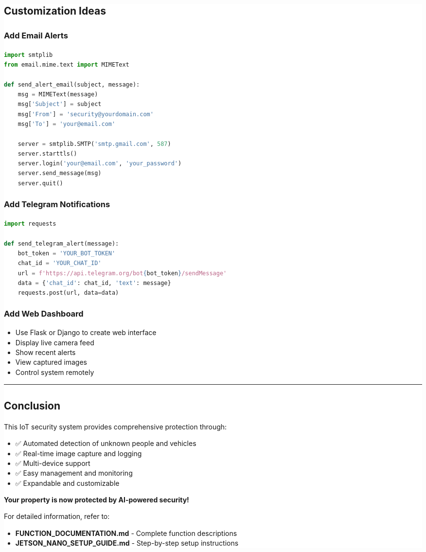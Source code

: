 ## Customization Ideas

### Add Email Alerts
```python
import smtplib
from email.mime.text import MIMEText

def send_alert_email(subject, message):
    msg = MIMEText(message)
    msg['Subject'] = subject
    msg['From'] = 'security@yourdomain.com'
    msg['To'] = 'your@email.com'
    
    server = smtplib.SMTP('smtp.gmail.com', 587)
    server.starttls()
    server.login('your@email.com', 'your_password')
    server.send_message(msg)
    server.quit()
```

### Add Telegram Notifications
```python
import requests

def send_telegram_alert(message):
    bot_token = 'YOUR_BOT_TOKEN'
    chat_id = 'YOUR_CHAT_ID'
    url = f'https://api.telegram.org/bot{bot_token}/sendMessage'
    data = {'chat_id': chat_id, 'text': message}
    requests.post(url, data=data)
```

### Add Web Dashboard
- Use Flask or Django to create web interface
- Display live camera feed
- Show recent alerts
- View captured images
- Control system remotely

---

## Conclusion

This IoT security system provides comprehensive protection through:
- ✅ Automated detection of unknown people and vehicles
- ✅ Real-time image capture and logging
- ✅ Multi-device support
- ✅ Easy management and monitoring
- ✅ Expandable and customizable

**Your property is now protected by AI-powered security!**

For detailed information, refer to:
- **FUNCTION_DOCUMENTATION.md** - Complete function descriptions
- **JETSON_NANO_SETUP_GUIDE.md** - Step-by-step setup instructions
